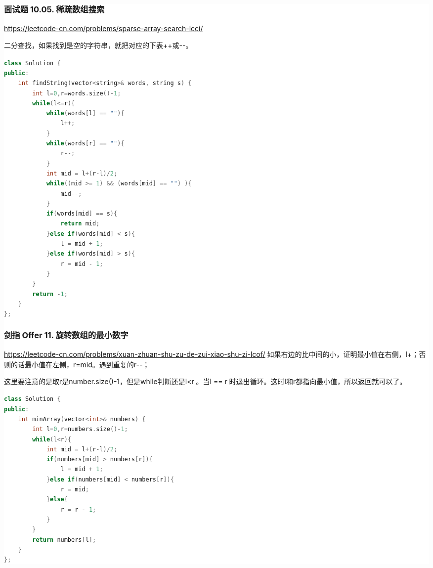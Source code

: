 ### 面试题 10.05. 稀疏数组搜索
https://leetcode-cn.com/problems/sparse-array-search-lcci/

二分查找，如果找到是空的字符串，就把对应的下表++或--。
```C++
class Solution {
public:
    int findString(vector<string>& words, string s) {
        int l=0,r=words.size()-1;
        while(l<=r){
            while(words[l] == ""){
                l++;
            }
            while(words[r] == ""){
                r--;
            }
            int mid = l+(r-l)/2;
            while((mid >= 1) && (words[mid] == "") ){
                mid--;
            }
            if(words[mid] == s){
                return mid;
            }else if(words[mid] < s){
                l = mid + 1;
            }else if(words[mid] > s){
                r = mid - 1;
            }
        }
        return -1;
    }
};
```
### 剑指 Offer 11. 旋转数组的最小数字
https://leetcode-cn.com/problems/xuan-zhuan-shu-zu-de-zui-xiao-shu-zi-lcof/
如果右边的比中间的小，证明最小值在右侧，l+；否则的话最小值在左侧，r=mid。遇到重复的r--；
 
这里要注意的是取r是number.size()-1，但是while判断还是l<r 。当l == r 时退出循环。这时l和r都指向最小值，所以返回就可以了。

```C++
class Solution {
public:
    int minArray(vector<int>& numbers) {
        int l=0,r=numbers.size()-1;
        while(l<r){
            int mid = l+(r-l)/2;
            if(numbers[mid] > numbers[r]){
                l = mid + 1;
            }else if(numbers[mid] < numbers[r]){
                r = mid;
            }else{
                r = r - 1;
            }
        }
        return numbers[l];
    }
};
```
